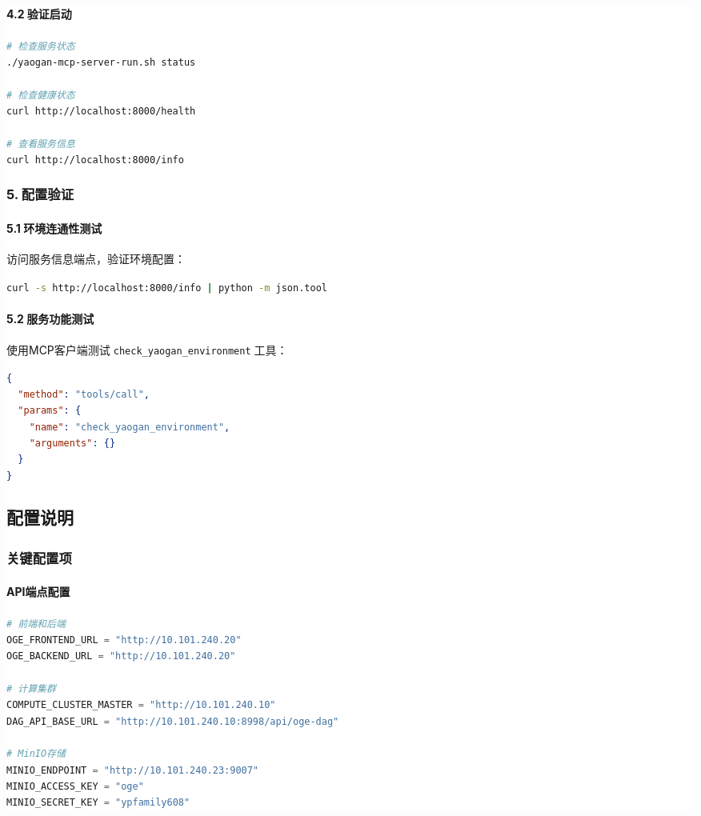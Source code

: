 #### 4.2 验证启动
```bash
# 检查服务状态
./yaogan-mcp-server-run.sh status

# 检查健康状态
curl http://localhost:8000/health

# 查看服务信息
curl http://localhost:8000/info
```

### 5. 配置验证

#### 5.1 环境连通性测试
访问服务信息端点，验证环境配置：
```bash
curl -s http://localhost:8000/info | python -m json.tool
```

#### 5.2 服务功能测试
使用MCP客户端测试 `check_yaogan_environment` 工具：
```json
{
  "method": "tools/call",
  "params": {
    "name": "check_yaogan_environment",
    "arguments": {}
  }
}
```

## 配置说明

### 关键配置项

#### API端点配置
```python
# 前端和后端
OGE_FRONTEND_URL = "http://10.101.240.20"
OGE_BACKEND_URL = "http://10.101.240.20"

# 计算集群
COMPUTE_CLUSTER_MASTER = "http://10.101.240.10"
DAG_API_BASE_URL = "http://10.101.240.10:8998/api/oge-dag"

# MinIO存储
MINIO_ENDPOINT = "http://10.101.240.23:9007"
MINIO_ACCESS_KEY = "oge"
MINIO_SECRET_KEY = "ypfamily608"
```
